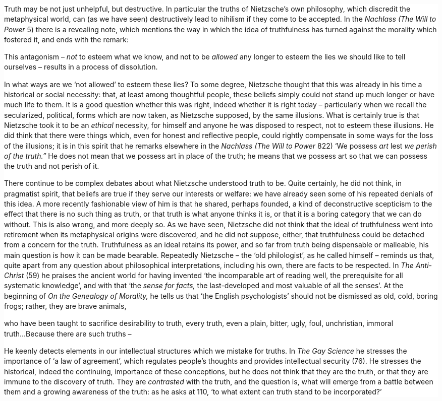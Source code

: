 Truth may be not just unhelpful, but destructive. In particular the truths of Nietzsche’s own philosophy, which discredit the metaphysical world, can \(as we have seen\) destructively lead to nihilism if they come to be accepted. In the *Nachlass \(The Will to Power* 5\) there is a revealing note, which mentions the way in which the idea of truthfulness has turned against the morality which fostered it, and ends with the remark:



This antagonism – *not* to esteem what we know, and not to be *allowed* any longer to esteem the lies we should like to tell ourselves – results in a process of dissolution.

In what ways are we ‘not allowed’ to esteem these lies? To some degree, Nietzsche thought that this was already in his time a historical or social necessity: that, at least among thoughtful people, these beliefs simply could not stand up much longer or have much life to them. It is a good question whether this was right, indeed whether it is right today – particularly when we recall the secularized, political, forms which are now taken, as Nietzsche supposed, by the same illusions. What is certainly true is that Nietzsche took it to be an *ethical* necessity, for himself and anyone he was disposed to respect, not to esteem these illusions. He did think that there were things which, even for honest and reflective people, could rightly compensate in some ways for the loss of the illusions; it is in this spirit that he remarks elsewhere in the *Nachlass \(The Will to Power* 822\) ‘We possess *art* lest *we perish of the truth.”* He does not mean that we possess art in place of the truth; he means that we possess art so that we can possess the truth and not perish of it.

There continue to be complex debates about what Nietzsche understood truth to be. Quite certainly, he did not think, in pragmatist spirit, that beliefs are true if they serve our interests or welfare: we have already seen some of his repeated denials of this idea. A more recently fashionable view of him is that he shared, perhaps founded, a kind of deconstructive scepticism to the effect that there is no such thing as truth, or that truth is what anyone thinks it is, or that it is a boring category that we can do without. This is also wrong, and more deeply so. As we have seen, Nietzsche did not think that the ideal of truthfulness went into retirement when its metaphysical origins were discovered, and he did not suppose, either, that truthfulness could be detached from a concern for the truth. Truthfulness as an ideal retains its power, and so far from truth being dispensable or malleable, his main question is how it can be made bearable. Repeatedly Nietzsche – the ‘old philologist’, as he called himself – reminds us that, quite apart from any question about philosophical interpretations, including his own, there are facts to be respected. In *The Anti-Christ* \(59\) he praises the ancient world for having invented ‘the incomparable art of reading well, the prerequisite for all systematic knowledge’, and with that ‘the *sense for facts,* the last-developed and most valuable of all the senses’. At the beginning of *On the Genealogy of Morality,* he tells us that ‘the English psychologists’ should not be dismissed as old, cold, boring frogs; rather, they are brave animals,



who have been taught to sacrifice desirability to truth, every truth, even a plain, bitter, ugly, foul, unchristian, immoral truth...Because there are such truths –

He keenly detects elements in our intellectual structures which we mistake for truths. In *The Gay Science* he stresses the importance of ‘a law of agreement’, which regulates people’s thoughts and provides intellectual security \(76\). He stresses the historical, indeed the continuing, importance of these conceptions, but he does not think that they are the truth, or that they are immune to the discovery of truth. They are *contrasted* with the truth, and the question is, what will emerge from a battle between them and a growing awareness of the truth: as he asks at 110, ‘to what extent can truth stand to be incorporated?’
